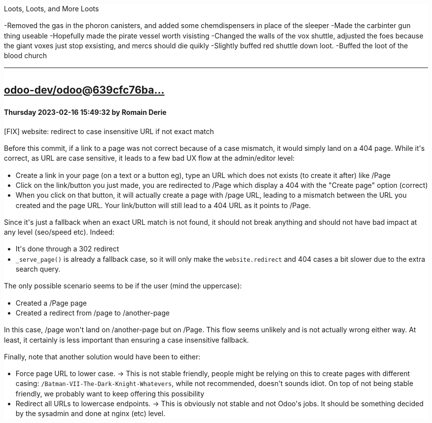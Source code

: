 Loots, Loots, and More Loots

-Removed the gas in the phoron canisters, and added some chemdispensers in place of the sleeper
-Made the carbinter gun thing useable
-Hopefully made the pirate vessel worth visisting
-Changed the walls of the vox shuttle, adjusted the foes because the giant voxes just stop exsisting, and mercs should die quikly
-Slightly buffed red shuttle down loot.
-Buffed the loot of the blood church

---
## [odoo-dev/odoo](https://github.com/odoo-dev/odoo)@[639cfc76ba...](https://github.com/odoo-dev/odoo/commit/639cfc76ba259eea8f38284192017024809173b3)
#### Thursday 2023-02-16 15:49:32 by Romain Derie

[FIX] website: redirect to case insensitive URL if not exact match

Before this commit, if a link to a page was not correct because of a
case mismatch, it would simply land on a 404 page.
While it's correct, as URL are case sensitive, it leads to a few bad UX
flow at the admin/editor level:
- Create a link in your page (on a text or a button eg), type an URL
  which does not exists (to create it after) like /Page
- Click on the link/button you just made, you are redirected to /Page
  which display a 404 with the "Create page" option (correct)
- When you click on that button, it will actually create a page with
  /page URL, leading to a mismatch between the URL you created and the
  page URL.
  Your link/button will still lead to a 404 URL as it points to /Page.

Since it's just a fallback when an exact URL match is not found, it
should not break anything and should not have bad impact at any level
(seo/speed etc).
Indeed:
- It's done through a 302 redirect
- `_serve_page()` is already a fallback case, so it will only make
  the `website.redirect` and 404 cases a bit slower due to the extra
  search query.

The only possible scenario seems to be if the user (mind the uppercase):
- Created a /Page page
- Created a redirect from /page to /another-page

In this case, /page won't land on /another-page but on /Page.
This flow seems unlikely and is not actually wrong either way.
At least, it certainly is less important than ensuring a case
insensitive fallback.

Finally, note that another solution would have been to either:
- Force page URL to lower case.
  -> This is not stable friendly, people might be relying on this to
     create pages with different casing:
     `/Batman-VII-The-Dark-Knight-Whatevers`, while not recommended,
     doesn't sounds idiot.
     On top of not being stable friendly, we probably want to keep
     offering this possibility
- Redirect all URLs to lowercase endpoints.
  -> This is obviously not stable and not Odoo's jobs. It should be
     something decided by the sysadmin and done at nginx (etc) level.


[1]:  https://lore.kernel.org/lkml/20181029221037.87724-1-dancol@google.com/
[2]:  https://lore.kernel.org/lkml/874lbtjvtd.fsf@oldenburg2.str.redhat.com/
[3]:  https://lore.kernel.org/lkml/20181204132604.aspfupwjgjx6fhva@brauner.io/
[4]:  https://lore.kernel.org/lkml/20181203180224.fkvw4kajtbvru2ku@brauner.io/
[5]:  https://lore.kernel.org/lkml/20181121213946.GA10795@mail.hallyn.com/
[6]:  https://lore.kernel.org/lkml/20181120103111.etlqp7zop34v6nv4@brauner.io/
[7]:  https://lore.kernel.org/lkml/36323361-90BD-41AF-AB5B-EE0D7BA02C21@amacapital.net/
[8]:  https://lore.kernel.org/lkml/87tvjxp8pc.fsf@xmission.com/
[9]:  https://asciinema.org/a/IQjuCHew6bnq1cr78yuMv16cy
[11]: https://lore.kernel.org/lkml/F53D6D38-3521-4C20-9034-5AF447DF62FF@amacapital.net/
[12]: https://lore.kernel.org/lkml/87zhtjn8ck.fsf@xmission.com/
[13]: https://lore.kernel.org/lkml/871s6u9z6u.fsf@xmission.com/
[14]: https://lore.kernel.org/lkml/20181206231742.xxi4ghn24z4h2qki@brauner.io/
[15]: https://lore.kernel.org/lkml/20181207003124.GA11160@mail.hallyn.com/
[16]: https://lore.kernel.org/lkml/20181207015423.4miorx43l3qhppfz@brauner.io/
[17]: https://lore.kernel.org/lkml/CAGXu5jL8PciZAXvOvCeCU3wKUEB_dU-O3q0tDw4uB_ojMvDEew@mail.gmail.com/
[18]: https://lore.kernel.org/lkml/20181206222746.GB9224@mail.hallyn.com/
[19]: https://lore.kernel.org/lkml/20181208054059.19813-1-christian@brauner.io/
[20]: https://lore.kernel.org/lkml/8736rebl9s.fsf@oldenburg.str.redhat.com/
[21]: https://lore.kernel.org/lkml/20181228152012.dbf0508c2508138efc5f2bbe@linux-foundation.org/
[22]: https://lore.kernel.org/lkml/20181228233725.722tdfgijxcssg76@brauner.io/
[23]: https://lwn.net/Articles/773459/
[24]: https://lore.kernel.org/lkml/8736rebl9s.fsf@oldenburg.str.redhat.com/
[25]: https://lore.kernel.org/lkml/CAK8P3a0ej9NcJM8wXNPbcGUyOUZYX+VLoDFdbenW3s3114oQZw@mail.gmail.com/
